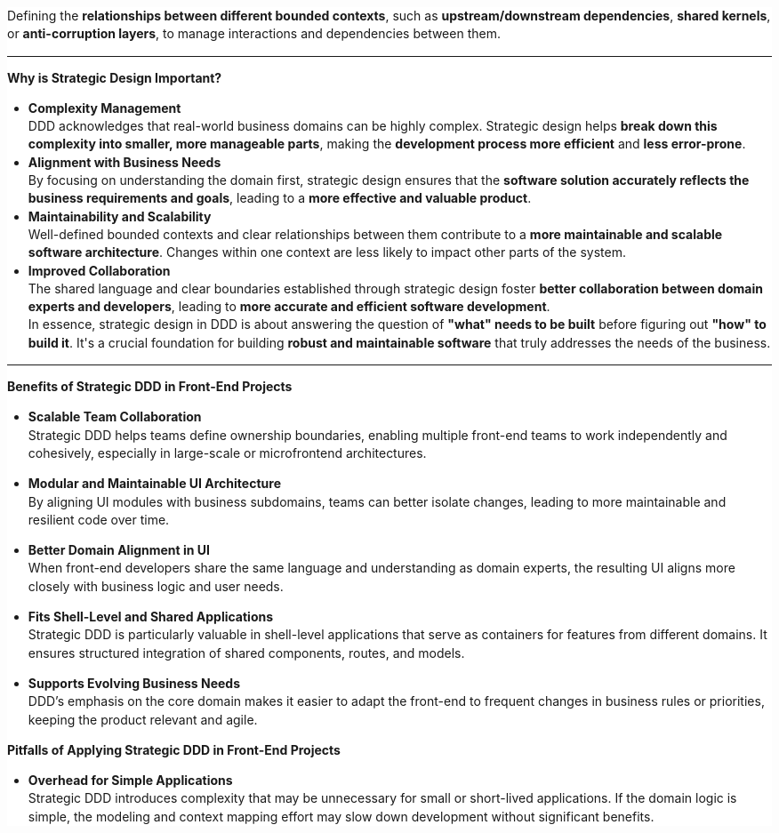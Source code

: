   Defining the **relationships between different bounded contexts**, such as **upstream/downstream dependencies**, **shared kernels**, or **anti-corruption layers**, to manage interactions and dependencies between them.

---

**Why is Strategic Design Important?**  
- **Complexity Management**  
  DDD acknowledges that real-world business domains can be highly complex. Strategic design helps **break down this complexity into smaller, more manageable parts**, making the **development process more efficient** and **less error-prone**.
- **Alignment with Business Needs**  
  By focusing on understanding the domain first, strategic design ensures that the **software solution accurately reflects the business requirements and goals**, leading to a **more effective and valuable product**.
- **Maintainability and Scalability**  
  Well-defined bounded contexts and clear relationships between them contribute to a **more maintainable and scalable software architecture**. Changes within one context are less likely to impact other parts of the system.
- **Improved Collaboration**   
  The shared language and clear boundaries established through strategic design foster **better collaboration between domain experts and developers**, leading to **more accurate and efficient software development**.   
  In essence, strategic design in DDD is about answering the question of **"what" needs to be built** before figuring out **"how" to build it**. It's a crucial foundation for building **robust and maintainable software** that truly addresses the needs of the business.

---

**Benefits of Strategic DDD in Front-End Projects**
- **Scalable Team Collaboration**  
  Strategic DDD helps teams define ownership boundaries, enabling multiple front-end teams to work independently and cohesively, especially in large-scale or microfrontend architectures.

- **Modular and Maintainable UI Architecture**  
  By aligning UI modules with business subdomains, teams can better isolate changes, leading to more maintainable and resilient code over time.

- **Better Domain Alignment in UI**  
  When front-end developers share the same language and understanding as domain experts, the resulting UI aligns more closely with business logic and user needs.

- **Fits Shell-Level and Shared Applications**  
  Strategic DDD is particularly valuable in shell-level applications that serve as containers for features from different domains. It ensures structured integration of shared components, routes, and models.

- **Supports Evolving Business Needs**  
  DDD’s emphasis on the core domain makes it easier to adapt the front-end to frequent changes in business rules or priorities, keeping the product relevant and agile.


**Pitfalls of Applying Strategic DDD in Front-End Projects**
- **Overhead for Simple Applications**  
  Strategic DDD introduces complexity that may be unnecessary for small or short-lived applications. If the domain logic is simple, the modeling and context mapping effort may slow down development without significant benefits.
